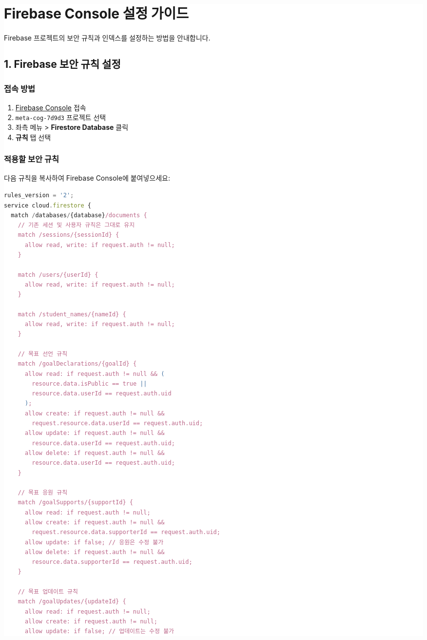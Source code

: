 # Firebase Console 설정 가이드

Firebase 프로젝트의 보안 규칙과 인덱스를 설정하는 방법을 안내합니다.

## 1. Firebase 보안 규칙 설정

### 접속 방법
1. [Firebase Console](https://console.firebase.google.com/) 접속
2. `meta-cog-7d9d3` 프로젝트 선택
3. 좌측 메뉴 > **Firestore Database** 클릭
4. **규칙** 탭 선택

### 적용할 보안 규칙

다음 규칙을 복사하여 Firebase Console에 붙여넣으세요:

```javascript
rules_version = '2';
service cloud.firestore {
  match /databases/{database}/documents {
    // 기존 세션 및 사용자 규칙은 그대로 유지
    match /sessions/{sessionId} {
      allow read, write: if request.auth != null;
    }
    
    match /users/{userId} {
      allow read, write: if request.auth != null;
    }
    
    match /student_names/{nameId} {
      allow read, write: if request.auth != null;
    }
    
    // 목표 선언 규칙
    match /goalDeclarations/{goalId} {
      allow read: if request.auth != null && (
        resource.data.isPublic == true || 
        resource.data.userId == request.auth.uid
      );
      allow create: if request.auth != null && 
        request.resource.data.userId == request.auth.uid;
      allow update: if request.auth != null && 
        resource.data.userId == request.auth.uid;
      allow delete: if request.auth != null && 
        resource.data.userId == request.auth.uid;
    }
    
    // 목표 응원 규칙
    match /goalSupports/{supportId} {
      allow read: if request.auth != null;
      allow create: if request.auth != null && 
        request.resource.data.supporterId == request.auth.uid;
      allow update: if false; // 응원은 수정 불가
      allow delete: if request.auth != null && 
        resource.data.supporterId == request.auth.uid;
    }
    
    // 목표 업데이트 규칙
    match /goalUpdates/{updateId} {
      allow read: if request.auth != null;
      allow create: if request.auth != null;
      allow update: if false; // 업데이트는 수정 불가
```